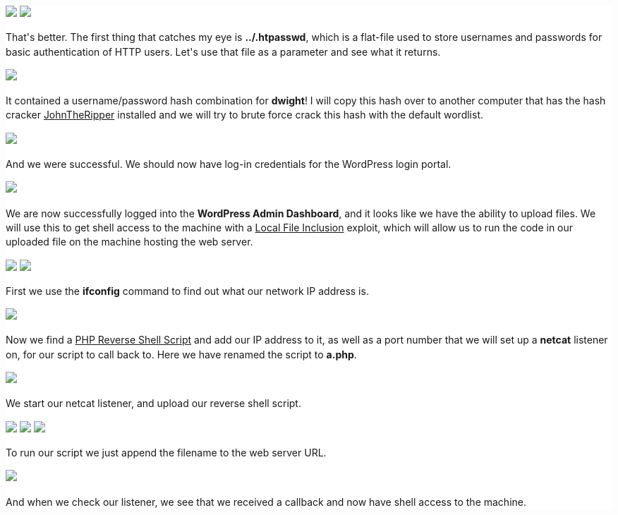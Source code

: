 ![](/blog/images/office/pics/user/24.png)
![](/blog/images/office/pics/user/25.png)

That's better. The first thing that catches my eye is **../.htpasswd**, which is a flat-file used to store usernames and passwords for basic authentication of HTTP users. Let's use that file as a parameter and see what it returns.

![](/blog/images/office/pics/user/26.png)

It contained a username/password hash combination for **dwight**! I will copy this hash over to another computer that has the hash cracker [JohnTheRipper](https://github.com/magnumripper/JohnTheRipper) installed and we will try to brute force crack this hash with the default wordlist.

![](/blog/images/office/pics/user/27.png)

And we were successful. We should now have log-in credentials for the WordPress login portal.

![](/blog/images/office/pics/user/28.png)

We are now successfully logged into the **WordPress Admin Dashboard**, and it looks like we have the ability to upload files. We will use this to get shell access to the machine with a [Local File Inclusion](https://www.acunetix.com/blog/articles/local-file-inclusion-lfi/) exploit, which will allow us to run the code in our uploaded file on the machine hosting the web server.

![](/blog/images/office/pics/user/29.png)
![](/blog/images/office/pics/user/30.png)

First we use the **ifconfig** command to find out what our network IP address is.

![](/blog/images/office/pics/user/31.png)

Now we find a [PHP Reverse Shell Script](https://github.com/pentestmonkey/php-reverse-shell/blob/master/php-reverse-shell.php) and add our IP address to it, as well as a port number that we will set up a **netcat** listener on, for our script to call back to. Here we have renamed the script to **a.php**.

![](/blog/images/office/pics/user/32.png)

We start our netcat listener, and upload our reverse shell script.

![](/blog/images/office/pics/user/33.png)
![](/blog/images/office/pics/user/34.png)
![](/blog/images/office/pics/user/35.png)

To run our script we just append the filename to the web server URL.

![](/blog/images/office/pics/user/36.png)

And when we check our listener, we see that we received a callback and now have shell access to the machine.
